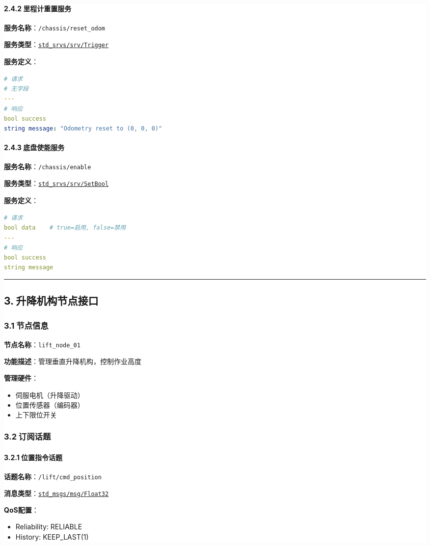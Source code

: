 #### 2.4.2 里程计重置服务

**服务名称**：`/chassis/reset_odom`

**服务类型**：[`std_srvs/srv/Trigger`](https://docs.ros.org/en/humble/p/std_srvs/srv/Trigger.html)

**服务定义**：
```yaml
# 请求
# 无字段
---
# 响应
bool success
string message: "Odometry reset to (0, 0, 0)"
```

#### 2.4.3 底盘使能服务

**服务名称**：`/chassis/enable`

**服务类型**：[`std_srvs/srv/SetBool`](https://docs.ros.org/en/humble/p/std_srvs/srv/SetBool.html)

**服务定义**：
```yaml
# 请求
bool data    # true=启用, false=禁用
---
# 响应
bool success
string message
```

---

## 3. 升降机构节点接口

### 3.1 节点信息

**节点名称**：`lift_node_01`

**功能描述**：管理垂直升降机构，控制作业高度

**管理硬件**：
- 伺服电机（升降驱动）
- 位置传感器（编码器）
- 上下限位开关

### 3.2 订阅话题

#### 3.2.1 位置指令话题

**话题名称**：`/lift/cmd_position`

**消息类型**：[`std_msgs/msg/Float32`](https://docs.ros.org/en/humble/p/std_msgs/msg/Float32.html)

**QoS配置**：
- Reliability: RELIABLE
- History: KEEP_LAST(1)
